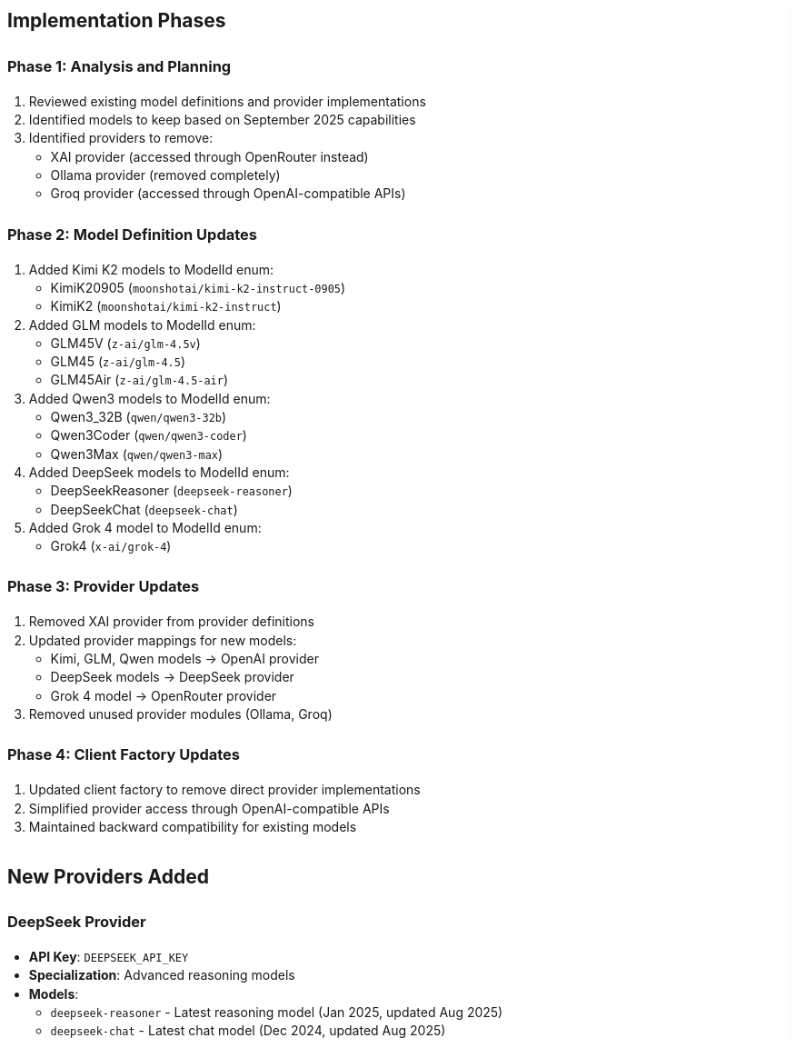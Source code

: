 ## Implementation Phases

### Phase 1: Analysis and Planning
1. Reviewed existing model definitions and provider implementations
2. Identified models to keep based on September 2025 capabilities
3. Identified providers to remove:
   - XAI provider (accessed through OpenRouter instead)
   - Ollama provider (removed completely)
   - Groq provider (accessed through OpenAI-compatible APIs)

### Phase 2: Model Definition Updates
1. Added Kimi K2 models to ModelId enum:
   - KimiK20905 (`moonshotai/kimi-k2-instruct-0905`)
   - KimiK2 (`moonshotai/kimi-k2-instruct`)
2. Added GLM models to ModelId enum:
   - GLM45V (`z-ai/glm-4.5v`)
   - GLM45 (`z-ai/glm-4.5`)
   - GLM45Air (`z-ai/glm-4.5-air`)
3. Added Qwen3 models to ModelId enum:
   - Qwen3_32B (`qwen/qwen3-32b`)
   - Qwen3Coder (`qwen/qwen3-coder`)
   - Qwen3Max (`qwen/qwen3-max`)
4. Added DeepSeek models to ModelId enum:
   - DeepSeekReasoner (`deepseek-reasoner`)
   - DeepSeekChat (`deepseek-chat`)
5. Added Grok 4 model to ModelId enum:
   - Grok4 (`x-ai/grok-4`)

### Phase 3: Provider Updates
1. Removed XAI provider from provider definitions
2. Updated provider mappings for new models:
   - Kimi, GLM, Qwen models → OpenAI provider
   - DeepSeek models → DeepSeek provider
   - Grok 4 model → OpenRouter provider
3. Removed unused provider modules (Ollama, Groq)

### Phase 4: Client Factory Updates
1. Updated client factory to remove direct provider implementations
2. Simplified provider access through OpenAI-compatible APIs
3. Maintained backward compatibility for existing models

## New Providers Added

### DeepSeek Provider
- **API Key**: `DEEPSEEK_API_KEY`
- **Specialization**: Advanced reasoning models
- **Models**:
  - `deepseek-reasoner` - Latest reasoning model (Jan 2025, updated Aug 2025)
  - `deepseek-chat` - Latest chat model (Dec 2024, updated Aug 2025)
